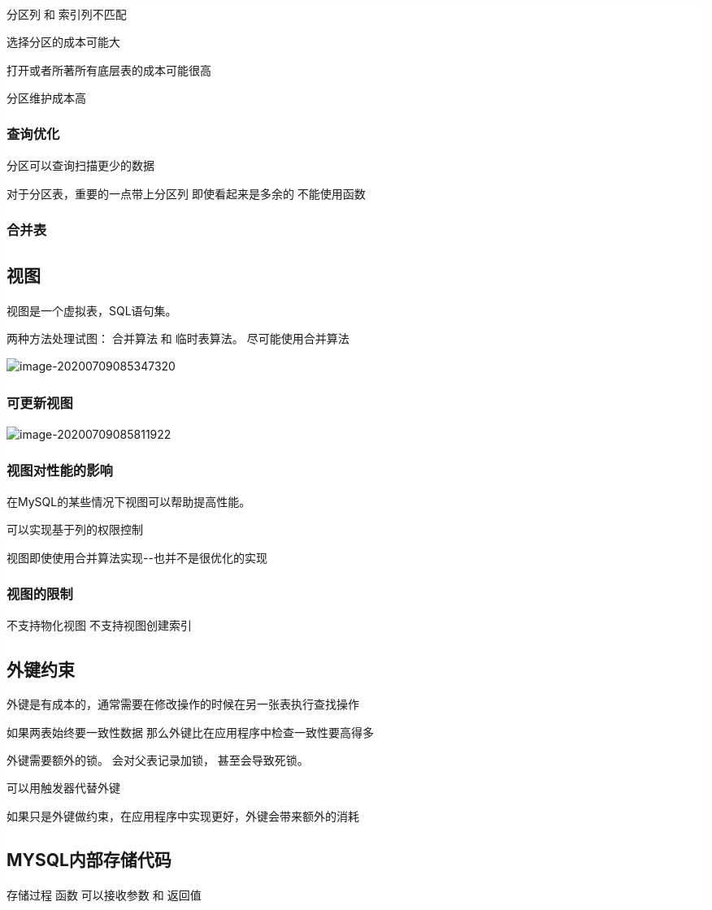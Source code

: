 分区列 和 索引列不匹配

选择分区的成本可能大

打开或者所著所有底层表的成本可能很高

分区维护成本高

### 查询优化

分区可以查询扫描更少的数据

对于分区表，重要的一点带上分区列 即使看起来是多余的   不能使用函数

### 合并表

## 视图

 视图是一个虚拟表，SQL语句集。

两种方法处理试图：  合并算法  和 临时表算法。 尽可能使用合并算法

![image-20200709085347320](E:\BLOG\learning\docs\images\image-20200709085347320.png)

### 可更新视图

![image-20200709085811922](E:\BLOG\learning\docs\images\image-20200709085811922.png)

### 视图对性能的影响

在MySQL的某些情况下视图可以帮助提高性能。

可以实现基于列的权限控制

视图即使使用合并算法实现--也并不是很优化的实现

### 视图的限制

不支持物化视图  不支持视图创建索引

## 外键约束

外键是有成本的，通常需要在修改操作的时候在另一张表执行查找操作

如果两表始终要一致性数据  那么外键比在应用程序中检查一致性要高得多

外键需要额外的锁。 会对父表记录加锁，  甚至会导致死锁。

可以用触发器代替外键

如果只是外键做约束，在应用程序中实现更好，外键会带来额外的消耗

## MYSQL内部存储代码

 存储过程  函数    可以接收参数 和 返回值 
